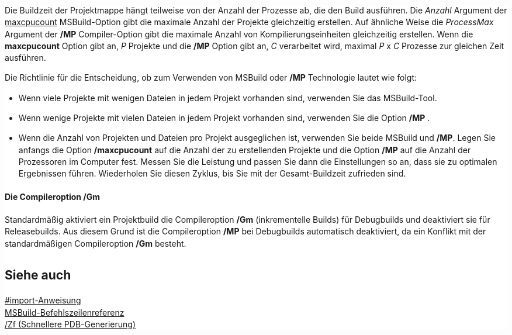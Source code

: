 Die Buildzeit der Projektmappe hängt teilweise von der Anzahl der Prozesse ab, die den Build ausführen. Die *Anzahl* Argument der [maxcpucount](/visualstudio/msbuild/msbuild-command-line-reference) MSBuild-Option gibt die maximale Anzahl der Projekte gleichzeitig erstellen. Auf ähnliche Weise die *ProcessMax* Argument der **/MP** Compiler-Option gibt die maximale Anzahl von Kompilierungseinheiten gleichzeitig erstellen. Wenn die **maxcpucount** Option gibt an, *P* Projekte und die **/MP** Option gibt an, *C* verarbeitet wird, maximal *P*  x *C* Prozesse zur gleichen Zeit ausführen.

Die Richtlinie für die Entscheidung, ob zum Verwenden von MSBuild oder **/MP** Technologie lautet wie folgt:

- Wenn viele Projekte mit wenigen Dateien in jedem Projekt vorhanden sind, verwenden Sie das MSBuild-Tool.

- Wenn wenige Projekte mit vielen Dateien in jedem Projekt vorhanden sind, verwenden Sie die Option **/MP** .

- Wenn die Anzahl von Projekten und Dateien pro Projekt ausgeglichen ist, verwenden Sie beide MSBuild und **/MP**. Legen Sie anfangs die Option **/maxcpucount** auf die Anzahl der zu erstellenden Projekte und die Option **/MP** auf die Anzahl der Prozessoren im Computer fest. Messen Sie die Leistung und passen Sie dann die Einstellungen so an, dass sie zu optimalen Ergebnissen führen. Wiederholen Sie diesen Zyklus, bis Sie mit der Gesamt-Buildzeit zufrieden sind.

#### <a name="the-gm-compiler-option"></a>Die Compileroption /Gm

Standardmäßig aktiviert ein Projektbuild die Compileroption **/Gm** (inkrementelle Builds) für Debugbuilds und deaktiviert sie für Releasebuilds. Aus diesem Grund ist die Compileroption **/MP** bei Debugbuilds automatisch deaktiviert, da ein Konflikt mit der standardmäßigen Compileroption **/Gm** besteht.

## <a name="see-also"></a>Siehe auch

[#import-Anweisung](../../preprocessor/hash-import-directive-cpp.md)<br/>
[MSBuild-Befehlszeilenreferenz](/visualstudio/msbuild/msbuild-command-line-reference)<br/>
[/Zf (Schnellere PDB-Generierung)](zf.md)<br/>
